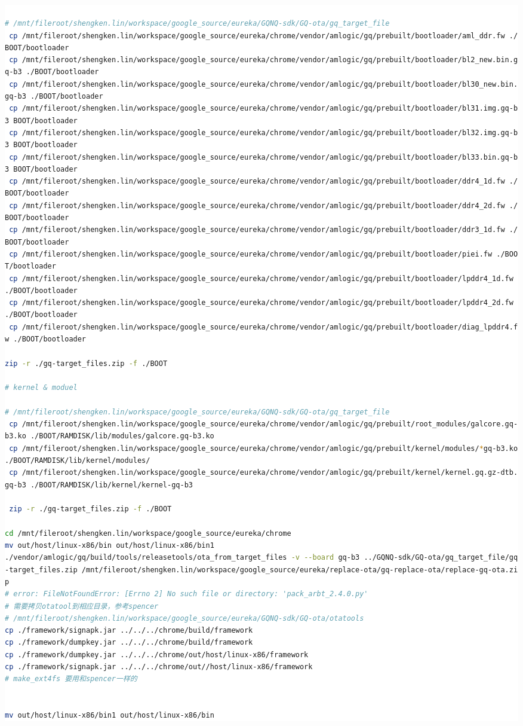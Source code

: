 ```sh

# /mnt/fileroot/shengken.lin/workspace/google_source/eureka/GQNQ-sdk/GQ-ota/gq_target_file
 cp /mnt/fileroot/shengken.lin/workspace/google_source/eureka/chrome/vendor/amlogic/gq/prebuilt/bootloader/aml_ddr.fw ./BOOT/bootloader
 cp /mnt/fileroot/shengken.lin/workspace/google_source/eureka/chrome/vendor/amlogic/gq/prebuilt/bootloader/bl2_new.bin.gq-b3 ./BOOT/bootloader
 cp /mnt/fileroot/shengken.lin/workspace/google_source/eureka/chrome/vendor/amlogic/gq/prebuilt/bootloader/bl30_new.bin.gq-b3 ./BOOT/bootloader
 cp /mnt/fileroot/shengken.lin/workspace/google_source/eureka/chrome/vendor/amlogic/gq/prebuilt/bootloader/bl31.img.gq-b3 BOOT/bootloader
 cp /mnt/fileroot/shengken.lin/workspace/google_source/eureka/chrome/vendor/amlogic/gq/prebuilt/bootloader/bl32.img.gq-b3 BOOT/bootloader
 cp /mnt/fileroot/shengken.lin/workspace/google_source/eureka/chrome/vendor/amlogic/gq/prebuilt/bootloader/bl33.bin.gq-b3 BOOT/bootloader
 cp /mnt/fileroot/shengken.lin/workspace/google_source/eureka/chrome/vendor/amlogic/gq/prebuilt/bootloader/ddr4_1d.fw ./BOOT/bootloader
 cp /mnt/fileroot/shengken.lin/workspace/google_source/eureka/chrome/vendor/amlogic/gq/prebuilt/bootloader/ddr4_2d.fw ./BOOT/bootloader
 cp /mnt/fileroot/shengken.lin/workspace/google_source/eureka/chrome/vendor/amlogic/gq/prebuilt/bootloader/ddr3_1d.fw ./BOOT/bootloader
 cp /mnt/fileroot/shengken.lin/workspace/google_source/eureka/chrome/vendor/amlogic/gq/prebuilt/bootloader/piei.fw ./BOOT/bootloader
 cp /mnt/fileroot/shengken.lin/workspace/google_source/eureka/chrome/vendor/amlogic/gq/prebuilt/bootloader/lpddr4_1d.fw ./BOOT/bootloader
 cp /mnt/fileroot/shengken.lin/workspace/google_source/eureka/chrome/vendor/amlogic/gq/prebuilt/bootloader/lpddr4_2d.fw ./BOOT/bootloader
 cp /mnt/fileroot/shengken.lin/workspace/google_source/eureka/chrome/vendor/amlogic/gq/prebuilt/bootloader/diag_lpddr4.fw ./BOOT/bootloader

zip -r ./gq-target_files.zip -f ./BOOT

# kernel & moduel

# /mnt/fileroot/shengken.lin/workspace/google_source/eureka/GQNQ-sdk/GQ-ota/gq_target_file
 cp /mnt/fileroot/shengken.lin/workspace/google_source/eureka/chrome/vendor/amlogic/gq/prebuilt/root_modules/galcore.gq-b3.ko ./BOOT/RAMDISK/lib/modules/galcore.gq-b3.ko 
 cp /mnt/fileroot/shengken.lin/workspace/google_source/eureka/chrome/vendor/amlogic/gq/prebuilt/kernel/modules/*gq-b3.ko ./BOOT/RAMDISK/lib/kernel/modules/
 cp /mnt/fileroot/shengken.lin/workspace/google_source/eureka/chrome/vendor/amlogic/gq/prebuilt/kernel/kernel.gq.gz-dtb.gq-b3 ./BOOT/RAMDISK/lib/kernel/kernel-gq-b3 

 zip -r ./gq-target_files.zip -f ./BOOT

cd /mnt/fileroot/shengken.lin/workspace/google_source/eureka/chrome
mv out/host/linux-x86/bin out/host/linux-x86/bin1
./vendor/amlogic/gq/build/tools/releasetools/ota_from_target_files -v --board gq-b3 ../GQNQ-sdk/GQ-ota/gq_target_file/gq-target_files.zip /mnt/fileroot/shengken.lin/workspace/google_source/eureka/replace-ota/gq-replace-ota/replace-gq-ota.zip
# error: FileNotFoundError: [Errno 2] No such file or directory: 'pack_arbt_2.4.0.py'
# 需要拷贝otatool到相应目录，参考spencer
# /mnt/fileroot/shengken.lin/workspace/google_source/eureka/GQNQ-sdk/GQ-ota/otatools
cp ./framework/signapk.jar ../../../chrome/build/framework
cp ./framework/dumpkey.jar ../../../chrome/build/framework
cp ./framework/dumpkey.jar ../../../chrome/out/host/linux-x86/framework
cp ./framework/signapk.jar ../../../chrome/out//host/linux-x86/framework
# make_ext4fs 要用和spencer一样的


mv out/host/linux-x86/bin1 out/host/linux-x86/bin
```
